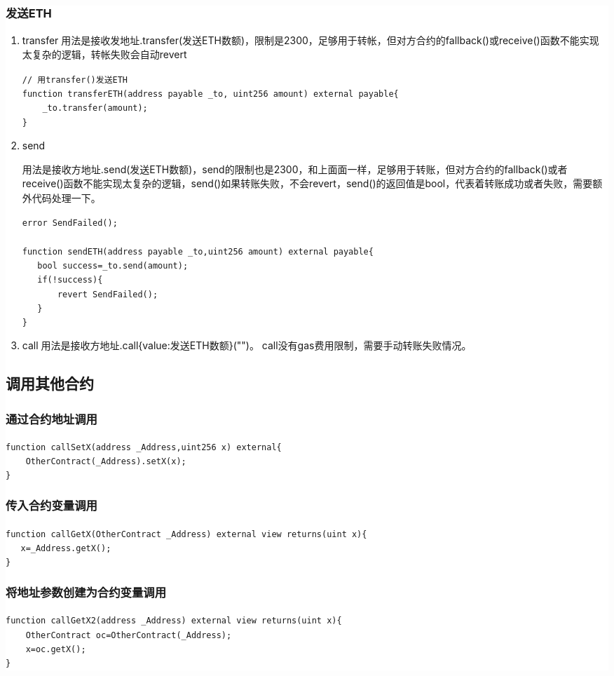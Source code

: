 ### 发送ETH

1. transfer
   用法是接收发地址.transfer(发送ETH数额)，限制是2300，足够用于转帐，但对方合约的fallback()或receive()函数不能实现太复杂的逻辑，转帐失败会自动revert

   ```solidity
   // 用transfer()发送ETH
   function transferETH(address payable _to, uint256 amount) external payable{
       _to.transfer(amount);
   }
   ```
2. send

   用法是接收方地址.send(发送ETH数额)，send的限制也是2300，和上面面一样，足够用于转账，但对方合约的fallback()或者receive()函数不能实现太复杂的逻辑，send()如果转账失败，不会revert，send()的返回值是bool，代表着转账成功或者失败，需要额外代码处理一下。

   ```solidity
   error SendFailed();

   function sendETH(address payable _to,uint256 amount) external payable{
      bool success=_to.send(amount);
      if(!success){
          revert SendFailed();
      }
   }
   ```
3. call
   用法是接收方地址.call{value:发送ETH数额}("")。
   call没有gas费用限制，需要手动转账失败情况。

## 调用其他合约

### 通过合约地址调用

```solidity
function callSetX(address _Address,uint256 x) external{
    OtherContract(_Address).setX(x);
}
```

### 传入合约变量调用

```solidity
function callGetX(OtherContract _Address) external view returns(uint x){
   x=_Address.getX();
}
```

### 将地址参数创建为合约变量调用

```solidity
function callGetX2(address _Address) external view returns(uint x){
    OtherContract oc=OtherContract(_Address);
    x=oc.getX();
}
```
